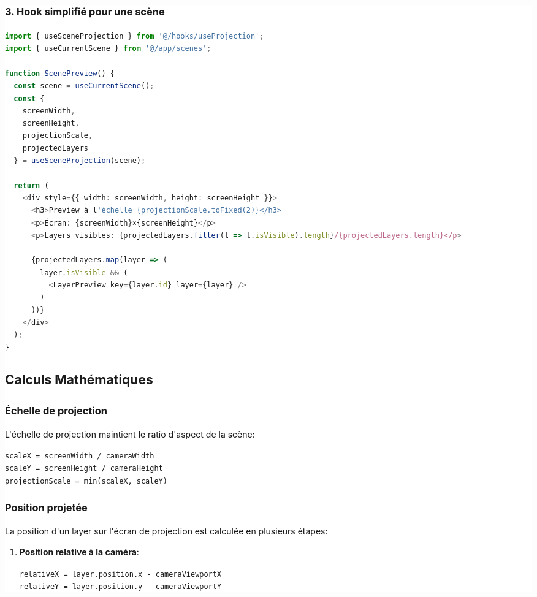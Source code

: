 ### 3. Hook simplifié pour une scène

```typescript
import { useSceneProjection } from '@/hooks/useProjection';
import { useCurrentScene } from '@/app/scenes';

function ScenePreview() {
  const scene = useCurrentScene();
  const {
    screenWidth,
    screenHeight,
    projectionScale,
    projectedLayers
  } = useSceneProjection(scene);
  
  return (
    <div style={{ width: screenWidth, height: screenHeight }}>
      <h3>Preview à l'échelle {projectionScale.toFixed(2)}</h3>
      <p>Écran: {screenWidth}×{screenHeight}</p>
      <p>Layers visibles: {projectedLayers.filter(l => l.isVisible).length}/{projectedLayers.length}</p>
      
      {projectedLayers.map(layer => (
        layer.isVisible && (
          <LayerPreview key={layer.id} layer={layer} />
        )
      ))}
    </div>
  );
}
```

## Calculs Mathématiques

### Échelle de projection

L'échelle de projection maintient le ratio d'aspect de la scène:

```
scaleX = screenWidth / cameraWidth
scaleY = screenHeight / cameraHeight
projectionScale = min(scaleX, scaleY)
```

### Position projetée

La position d'un layer sur l'écran de projection est calculée en plusieurs étapes:

1. **Position relative à la caméra**:
   ```
   relativeX = layer.position.x - cameraViewportX
   relativeY = layer.position.y - cameraViewportY
   ```
